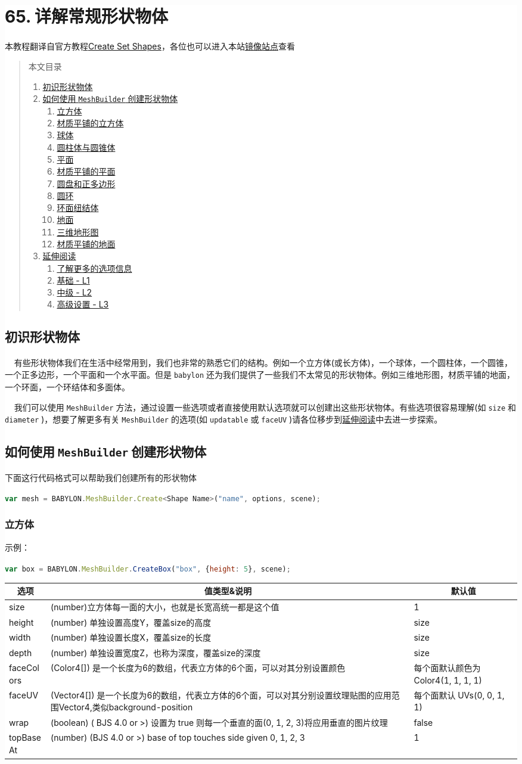 # 65. 详解常规形状物体

本教程翻译自官方教程[Create Set Shapes](https://doc.babylonjs.com/How_To/Set_Shapes)，各位也可以进入本站[镜像站点](https://endoc.cnbabylon.com/How_To/Set_Shapes)查看

>本文目录
>1. [初识形状物体](#1)
>2. [如何使用 `MeshBuilder` 创建形状物体](#2)
>    1. [立方体](#2-1)
>    2. [材质平铺的立方体](#2-2)
>    3. [球体](#2-3)
>    4. [圆柱体与圆锥体](#2-4)
>    5. [平面](#2-5)
>    6. [材质平铺的平面](#2-6)
>    7. [圆盘和正多边形](#2-7)
>    8. [圆环](#2-8)
>    9. [环面纽结体](#2-9)
>    10. [地面](#2-10)
>    11. [三维地形图](#2-11)
>    12. [材质平铺的地面](#2-12)
>3. [延伸阅读](#3)
>    1. [了解更多的选项信息](#3-1)
>    2. [基础 - L1](#3-2)
>    3. [中级 - L2](#3-3)
>    3. [高级设置 - L3](#3-4)

## <span id='1'>初识形状物体</span>

&nbsp;&nbsp;&nbsp;&nbsp;有些形状物体我们在生活中经常用到，我们也非常的熟悉它们的结构。例如一个立方体(或长方体)，一个球体，一个圆柱体，一个圆锥，一个正多边形，一个平面和一个水平面。但是 `babylon` 还为我们提供了一些我们不太常见的形状物体。例如三维地形图，材质平铺的地面，一个环面，一个环结体和多面体。

&nbsp;&nbsp;&nbsp;&nbsp;我们可以使用 `MeshBuilder` 方法，通过设置一些选项或者直接使用默认选项就可以创建出这些形状物体。有些选项很容易理解(如 `size` 和 `diameter` )，想要了解更多有关 `MeshBuilder` 的选项(如 `updatable` 或 `faceUV` )请各位移步到[延伸阅读](#3)中去进一步探索。

## <span id='2'>如何使用 `MeshBuilder` 创建形状物体 </span>

下面这行代码格式可以帮助我们创建所有的形状物体

``` javascript
var mesh = BABYLON.MeshBuilder.Create<Shape Name>("name", options, scene);
```

### <span id='2-1'>立方体</span>

示例：

``` javascript
var box = BABYLON.MeshBuilder.CreateBox("box", {height: 5}, scene);
```

| **选项**        | **值类型&说明**                                                                                                       | **默认值**                         |
| --------------- | --------------------------------------------------------------------------------------------------------------------- | ---------------------------------- |
| size            | (number)立方体每一面的大小，也就是长宽高统一都是这个值                                                                | 1                                  |
| height          | (number) 单独设置高度Y，覆盖size的高度                                                                                | size                               |
| width           | (number) 单独设置长度X，覆盖size的长度                                                                                | size                               |
| depth           | (number) 单独设置宽度Z，也称为深度，覆盖size的深度                                                                    | size                               |
| faceColors      | (Color4[]) 是一个长度为6的数组，代表立方体的6个面，可以对其分别设置颜色                                               | 每个面默认颜色为Color4(1, 1, 1, 1) |
| faceUV          | (Vector4[]) 是一个长度为6的数组，代表立方体的6个面，可以对其分别设置纹理贴图的应用范围Vector4,类似background-position | 每个面默认 UVs(0, 0, 1, 1)         |
| wrap            | (boolean) ( BJS 4.0 or >) 设置为 true 则每一个垂直的面(0, 1, 2, 3)将应用垂直的图片纹理                                | false                              |
| topBaseAt       | (number) (BJS 4.0 or >) base of top touches side given 0, 1, 2, 3                                                     | 1                                  |